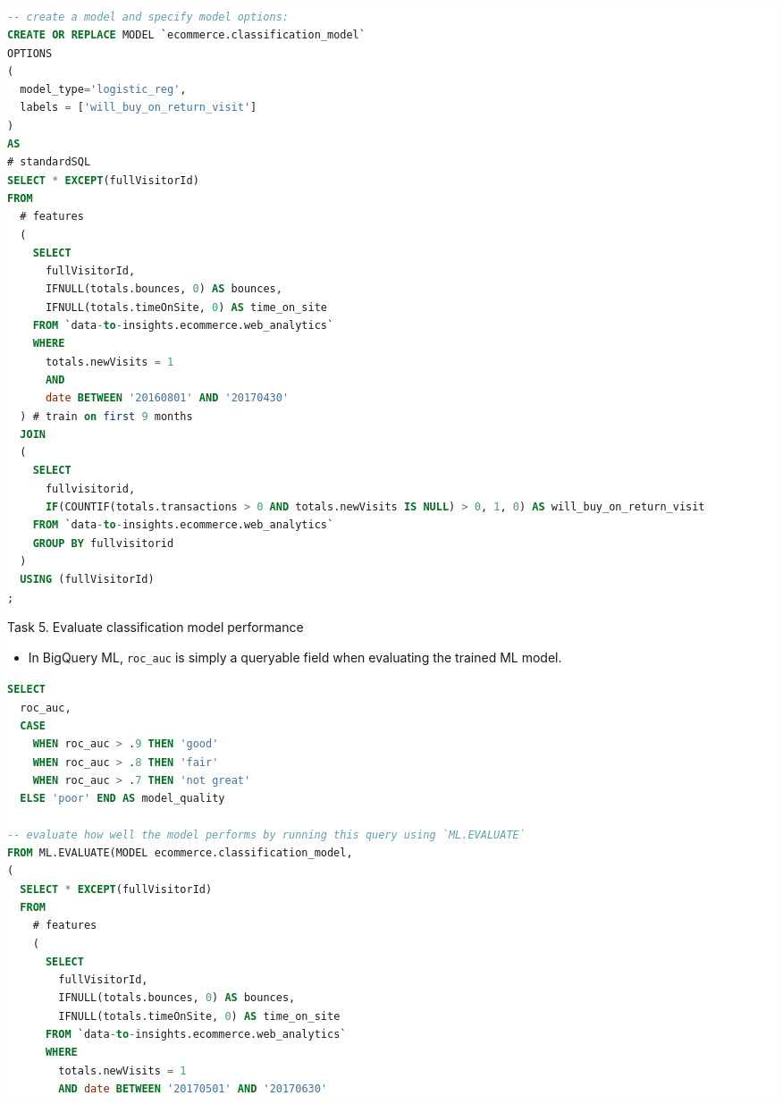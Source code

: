 ```sql
-- create a model and specify model options:
CREATE OR REPLACE MODEL `ecommerce.classification_model`
OPTIONS
(
  model_type='logistic_reg',
  labels = ['will_buy_on_return_visit']
)
AS
# standardSQL
SELECT * EXCEPT(fullVisitorId)
FROM
  # features
  (
    SELECT
      fullVisitorId,
      IFNULL(totals.bounces, 0) AS bounces,
      IFNULL(totals.timeOnSite, 0) AS time_on_site
    FROM `data-to-insights.ecommerce.web_analytics`
    WHERE
      totals.newVisits = 1
      AND
      date BETWEEN '20160801' AND '20170430'
  ) # train on first 9 months
  JOIN
  (
    SELECT
      fullvisitorid,
      IF(COUNTIF(totals.transactions > 0 AND totals.newVisits IS NULL) > 0, 1, 0) AS will_buy_on_return_visit
    FROM `data-to-insights.ecommerce.web_analytics`
    GROUP BY fullvisitorid
  )
  USING (fullVisitorId)
;
```

Task 5. Evaluate classification model performance
- In BigQuery ML, `roc_auc` is simply a queryable field when evaluating the trained ML model.


```sql
SELECT
  roc_auc,
  CASE
    WHEN roc_auc > .9 THEN 'good'
    WHEN roc_auc > .8 THEN 'fair'
    WHEN roc_auc > .7 THEN 'not great'
  ELSE 'poor' END AS model_quality

-- evaluate how well the model performs by running this query using `ML.EVALUATE`
FROM ML.EVALUATE(MODEL ecommerce.classification_model,
(
  SELECT * EXCEPT(fullVisitorId)
  FROM
    # features
    (
      SELECT
        fullVisitorId,
        IFNULL(totals.bounces, 0) AS bounces,
        IFNULL(totals.timeOnSite, 0) AS time_on_site
      FROM `data-to-insights.ecommerce.web_analytics`
      WHERE
        totals.newVisits = 1
        AND date BETWEEN '20170501' AND '20170630'
```